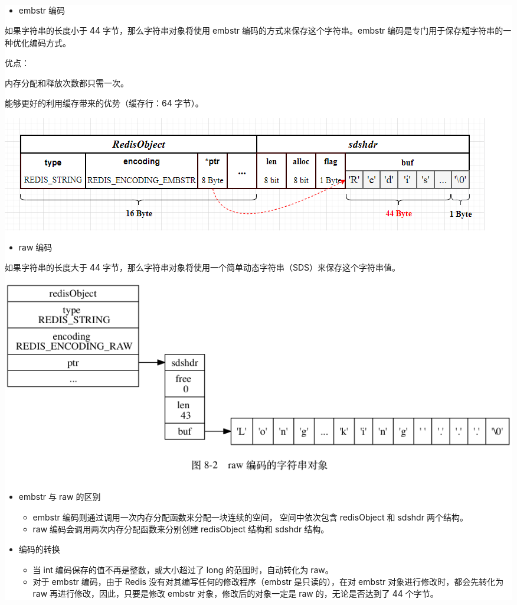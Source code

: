 - embstr 编码

如果字符串的长度小于 44 字节，那么字符串对象将使用 embstr 编码的方式来保存这个字符串。embstr 编码是专门用于保存短字符串的一种优化编码方式。 

优点：

内存分配和释放次数都只需一次。

能够更好的利用缓存带来的优势（缓存行：64 字节）。

![Redis_编码结构_embstr](Images/Redis_编码结构_embstr.png)

- raw 编码

如果字符串的长度大于 44 字节，那么字符串对象将使用一个简单动态字符串（SDS）来保存这个字符串值。

 ![Redis_编码结构_raw](Images/Redis_编码结构_raw.png) 

- embstr 与 raw 的区别
  - embstr 编码则通过调用一次内存分配函数来分配一块连续的空间， 空间中依次包含 redisObject 和 sdshdr 两个结构。
  - raw 编码会调用两次内存分配函数来分别创建 redisObject 结构和 sdshdr 结构。

- 编码的转换
  - 当 int 编码保存的值不再是整数，或大小超过了 long 的范围时，自动转化为 raw。
  - 对于 embstr 编码，由于 Redis 没有对其编写任何的修改程序（embstr 是只读的），在对 embstr 对象进行修改时，都会先转化为 raw 再进行修改，因此，只要是修改 embstr 对象，修改后的对象一定是 raw 的，无论是否达到了 44 个字节。


